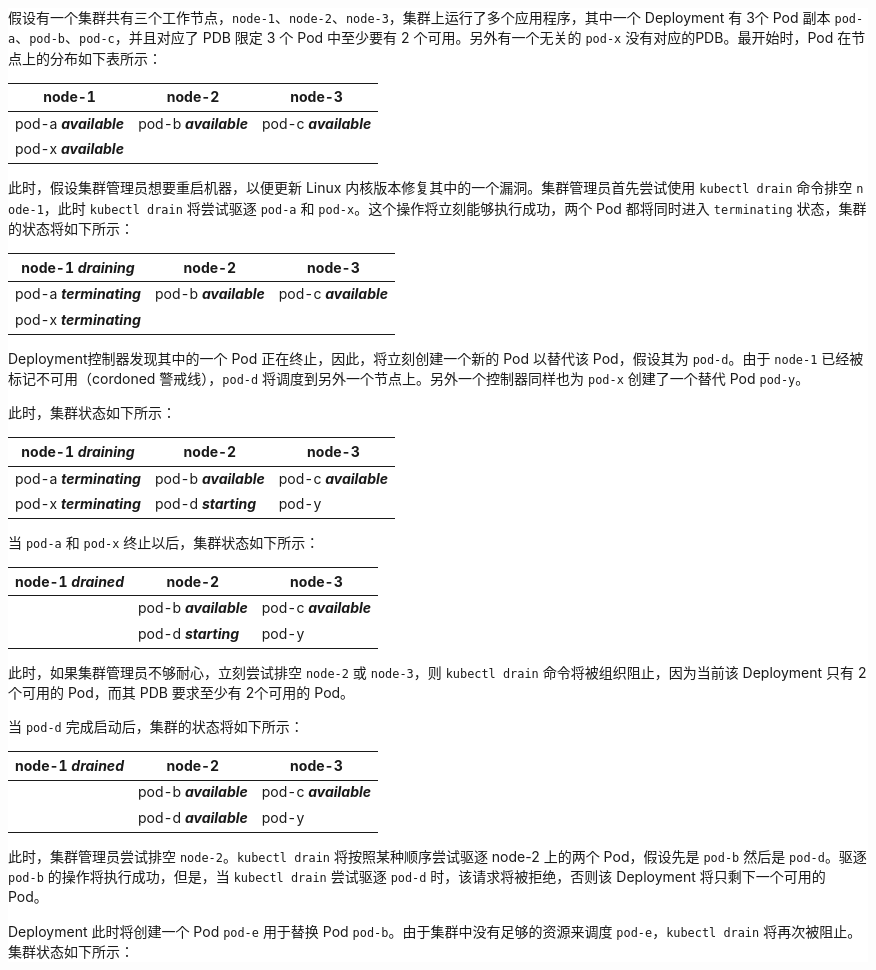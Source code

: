 假设有一个集群共有三个工作节点，`node-1`、`node-2`、`node-3`，集群上运行了多个应用程序，其中一个 Deployment 有 3个 Pod 副本 `pod-a`、`pod-b`、`pod-c`，并且对应了 PDB 限定 3 个 Pod 中至少要有 2 个可用。另外有一个无关的 `pod-x` 没有对应的PDB。最开始时，Pod 在节点上的分布如下表所示：

| node-1 | node-2                 | node-3                 |
| ---------------------- | ---------------------- | ---------------------- |
| pod-a  ***available*** | pod-b  ***available*** | pod-c  ***available*** |
| pod-x  ***available*** |                        |                        |

此时，假设集群管理员想要重启机器，以便更新 Linux 内核版本修复其中的一个漏洞。集群管理员首先尝试使用 `kubectl drain` 命令排空 `node-1`，此时 `kubectl drain` 将尝试驱逐 `pod-a` 和 `pod-x`。这个操作将立刻能够执行成功，两个 Pod 都将同时进入 `terminating` 状态，集群的状态将如下所示：

| node-1 ***draining***   | node-2                 | node-3                 |
| ---------------------- | ---------------------- | ---------------------- |
| pod-a  ***terminating*** | pod-b  ***available*** | pod-c  ***available*** |
| pod-x  ***terminating*** |                        |                        |

Deployment控制器发现其中的一个 Pod 正在终止，因此，将立刻创建一个新的 Pod 以替代该 Pod，假设其为 `pod-d`。由于 `node-1` 已经被标记不可用（cordoned 警戒线），`pod-d` 将调度到另外一个节点上。另外一个控制器同样也为 `pod-x` 创建了一个替代 Pod `pod-y`。

此时，集群状态如下所示：

| node-1 ***draining***   | node-2                 | node-3                 |
| ---------------------- | ---------------------- | ---------------------- |
| pod-a  ***terminating*** | pod-b  ***available*** | pod-c  ***available*** |
| pod-x  ***terminating*** | pod-d ***starting*** | pod-y |

当 `pod-a` 和 `pod-x` 终止以后，集群状态如下所示：

| node-1 ***drained***  | node-2                 | node-3                 |
| ---------------------- | ---------------------- | ---------------------- |
|  | pod-b  ***available*** | pod-c  ***available*** |
|  | pod-d ***starting*** | pod-y |


此时，如果集群管理员不够耐心，立刻尝试排空 `node-2` 或 `node-3`，则 `kubectl drain` 命令将被组织阻止，因为当前该 Deployment 只有 2个可用的 Pod，而其 PDB 要求至少有 2个可用的 Pod。

当 `pod-d` 完成启动后，集群的状态将如下所示：


| node-1 ***drained***  | node-2                 | node-3                 |
| ---------------------- | ---------------------- | ---------------------- |
|  | pod-b  ***available*** | pod-c  ***available*** |
|  | pod-d ***available*** | pod-y |


此时，集群管理员尝试排空 `node-2`。`kubectl drain` 将按照某种顺序尝试驱逐 node-2 上的两个 Pod，假设先是 `pod-b` 然后是 `pod-d`。驱逐 `pod-b` 的操作将执行成功，但是，当 `kubectl drain` 尝试驱逐 `pod-d` 时，该请求将被拒绝，否则该 Deployment 将只剩下一个可用的 Pod。

Deployment 此时将创建一个 Pod `pod-e` 用于替换 Pod `pod-b`。由于集群中没有足够的资源来调度 `pod-e`，`kubectl drain` 将再次被阻止。集群状态如下所示：
